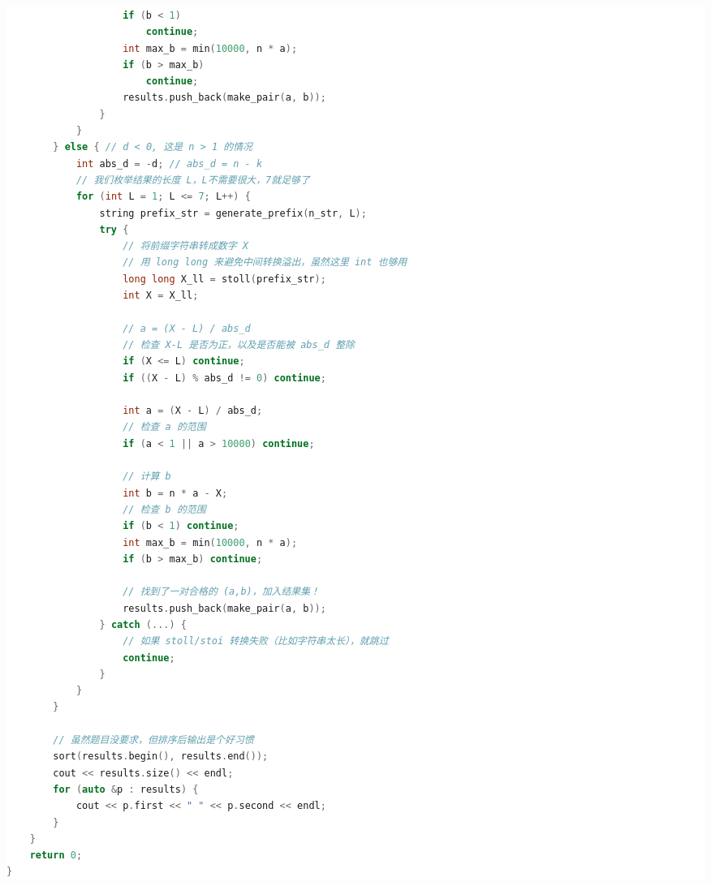```cpp
                    if (b < 1) 
                        continue;
                    int max_b = min(10000, n * a);
                    if (b > max_b) 
                        continue;
                    results.push_back(make_pair(a, b));
                }
            }
        } else { // d < 0, 这是 n > 1 的情况
            int abs_d = -d; // abs_d = n - k
            // 我们枚举结果的长度 L，L不需要很大，7就足够了
            for (int L = 1; L <= 7; L++) {
                string prefix_str = generate_prefix(n_str, L);
                try {
                    // 将前缀字符串转成数字 X
                    // 用 long long 来避免中间转换溢出，虽然这里 int 也够用
                    long long X_ll = stoll(prefix_str);
                    int X = X_ll;
                    
                    // a = (X - L) / abs_d
                    // 检查 X-L 是否为正，以及是否能被 abs_d 整除
                    if (X <= L) continue;
                    if ((X - L) % abs_d != 0) continue;
                    
                    int a = (X - L) / abs_d;
                    // 检查 a 的范围
                    if (a < 1 || a > 10000) continue;
                    
                    // 计算 b
                    int b = n * a - X;
                    // 检查 b 的范围
                    if (b < 1) continue;
                    int max_b = min(10000, n * a);
                    if (b > max_b) continue;
                    
                    // 找到了一对合格的 (a,b)，加入结果集！
                    results.push_back(make_pair(a, b));
                } catch (...) {
                    // 如果 stoll/stoi 转换失败（比如字符串太长），就跳过
                    continue;
                }
            }
        }

        // 虽然题目没要求，但排序后输出是个好习惯
        sort(results.begin(), results.end());
        cout << results.size() << endl;
        for (auto &p : results) {
            cout << p.first << " " << p.second << endl;
        }
    }
    return 0;
}
```
